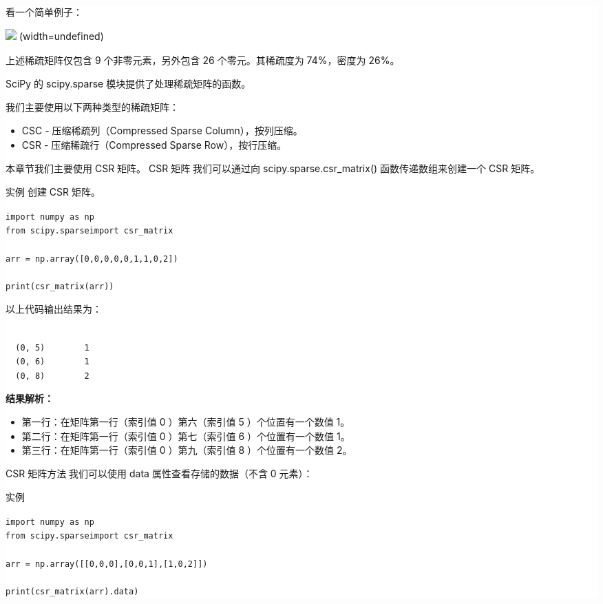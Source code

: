  看一个简单例子：

![](https://static.runoob.com/images/mix/1b9870651e865fa547146703a5db81c0546051b0.svg) (width=undefined)

上述稀疏矩阵仅包含 9 个非零元素，另外包含 26 个零元。其稀疏度为 74%，密度为 26%。

 SciPy 的 scipy.sparse 模块提供了处理稀疏矩阵的函数。

 我们主要使用以下两种类型的稀疏矩阵：

-  CSC - 压缩稀疏列（Compressed Sparse Column），按列压缩。 
-  CSR - 压缩稀疏行（Compressed Sparse Row），按行压缩。

 本章节我们主要使用 CSR 矩阵。
CSR 矩阵
 我们可以通过向 scipy.sparse.csr_matrix() 函数传递数组来创建一个 CSR 矩阵。

实例
创建 CSR 矩阵。

```
import numpy as np
from scipy.sparseimport csr_matrix

arr = np.array([0,0,0,0,0,1,1,0,2])

print(csr_matrix(arr))

```

 以上代码输出结果为：

```

  (0, 5)        1
  (0, 6)        1
  (0, 8)        2
```

**结果解析：**

-  第一行：在矩阵第一行（索引值 0 ）第六（索引值 5 ）个位置有一个数值 1。 
-  第二行：在矩阵第一行（索引值 0 ）第七（索引值 6 ）个位置有一个数值 1。 
-  第三行：在矩阵第一行（索引值 0 ）第九（索引值 8 ）个位置有一个数值 2。 

CSR 矩阵方法
 我们可以使用 data 属性查看存储的数据（不含 0 元素）：

实例
```
import numpy as np
from scipy.sparseimport csr_matrix

arr = np.array([[0,0,0],[0,0,1],[1,0,2]])

print(csr_matrix(arr).data)

```
